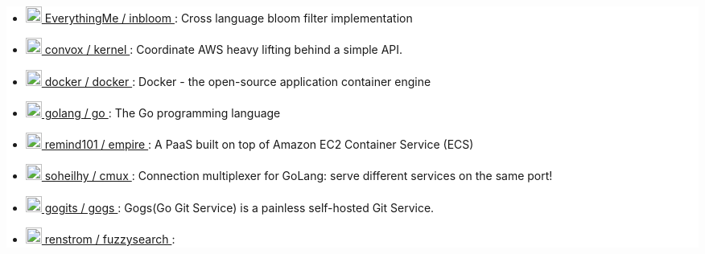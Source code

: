* <img src='https://avatars2.githubusercontent.com/u/52304?v=3&s=40' height='20' width='20'>[
      EverythingMe
      /
      inbloom
](https://github.com/EverythingMe/inbloom): 
      Cross language bloom filter implementation
    
* <img src='https://avatars1.githubusercontent.com/u/3308?v=3&s=40' height='20' width='20'>[
      convox
      /
      kernel
](https://github.com/convox/kernel): 
      Coordinate AWS heavy lifting behind a simple API.
    
* <img src='https://avatars1.githubusercontent.com/u/749551?v=3&s=40' height='20' width='20'>[
      docker
      /
      docker
](https://github.com/docker/docker): 
      Docker - the open-source application container engine
    
* <img src='https://avatars3.githubusercontent.com/u/104030?v=3&s=40' height='20' width='20'>[
      golang
      /
      go
](https://github.com/golang/go): 
      The Go programming language
    
* <img src='https://avatars2.githubusercontent.com/u/95166?v=3&s=40' height='20' width='20'>[
      remind101
      /
      empire
](https://github.com/remind101/empire): 
      A PaaS built on top of Amazon EC2 Container Service (ECS)
    
* <img src='https://avatars0.githubusercontent.com/u/394885?v=3&s=40' height='20' width='20'>[
      soheilhy
      /
      cmux
](https://github.com/soheilhy/cmux): 
      Connection multiplexer for GoLang: serve different services on the same port!
    
* <img src='https://avatars0.githubusercontent.com/u/2946214?v=3&s=40' height='20' width='20'>[
      gogits
      /
      gogs
](https://github.com/gogits/gogs): 
      Gogs(Go Git Service) is a painless self-hosted Git Service.
    
* <img src='https://avatars1.githubusercontent.com/u/177685?v=3&s=40' height='20' width='20'>[
      renstrom
      /
      fuzzysearch
](https://github.com/renstrom/fuzzysearch): 
      